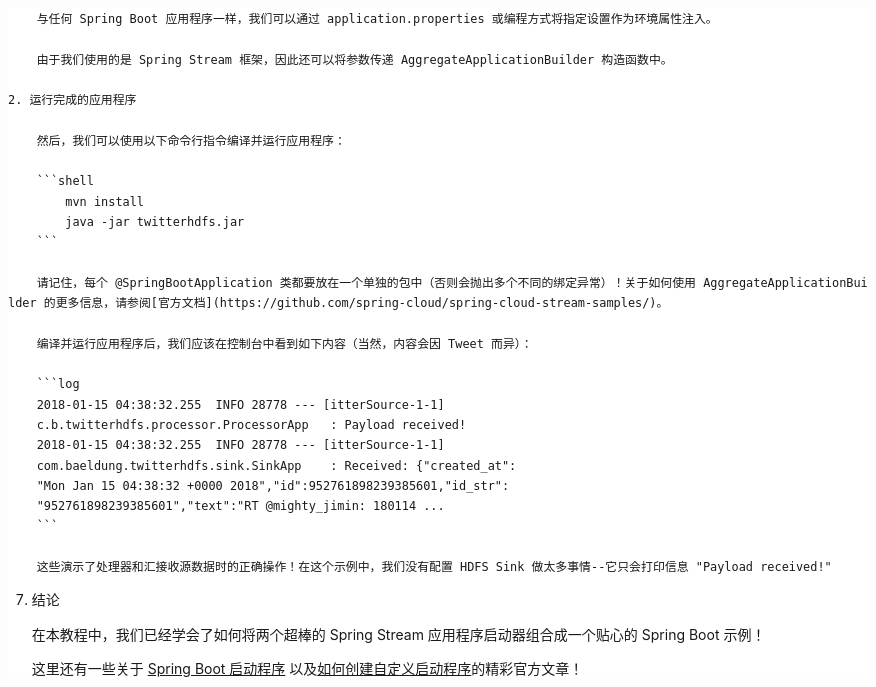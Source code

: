         与任何 Spring Boot 应用程序一样，我们可以通过 application.properties 或编程方式将指定设置作为环境属性注入。

        由于我们使用的是 Spring Stream 框架，因此还可以将参数传递 AggregateApplicationBuilder 构造函数中。

    2. 运行完成的应用程序

        然后，我们可以使用以下命令行指令编译并运行应用程序：

        ```shell
            mvn install
            java -jar twitterhdfs.jar
        ```

        请记住，每个 @SpringBootApplication 类都要放在一个单独的包中（否则会抛出多个不同的绑定异常）！关于如何使用 AggregateApplicationBuilder 的更多信息，请参阅[官方文档](https://github.com/spring-cloud/spring-cloud-stream-samples/)。

        编译并运行应用程序后，我们应该在控制台中看到如下内容（当然，内容会因 Tweet 而异）：

        ```log
        2018-01-15 04:38:32.255  INFO 28778 --- [itterSource-1-1] 
        c.b.twitterhdfs.processor.ProcessorApp   : Payload received!
        2018-01-15 04:38:32.255  INFO 28778 --- [itterSource-1-1] 
        com.baeldung.twitterhdfs.sink.SinkApp    : Received: {"created_at":
        "Mon Jan 15 04:38:32 +0000 2018","id":952761898239385601,"id_str":
        "952761898239385601","text":"RT @mighty_jimin: 180114 ...
        ```

        这些演示了处理器和汇接收源数据时的正确操作！在这个示例中，我们没有配置 HDFS Sink 做太多事情--它只会打印信息 "Payload received!"

7. 结论

    在本教程中，我们已经学会了如何将两个超棒的 Spring Stream 应用程序启动器组合成一个贴心的 Spring Boot 示例！

    这里还有一些关于 [Spring Boot 启动程序](https://www.baeldung.com/spring-boot-starters) 以及[如何创建自定义启动程序](https://www.baeldung.com/spring-boot-custom-starter)的精彩官方文章！
